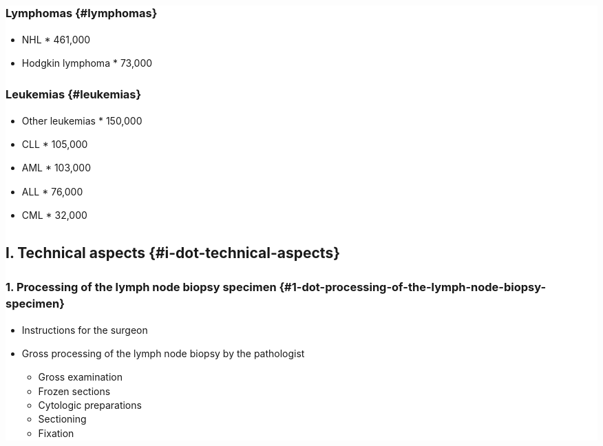 
### Lymphomas {#lymphomas}



-  NHL \* 461,000



-  Hodgkin lymphoma \* 73,000


### Leukemias {#leukemias}



-  Other leukemias \* 150,000



-  CLL \* 105,000



-  AML \* 103,000



-  ALL \* 76,000



-  CML \* 32,000


## I. Technical aspects {#i-dot-technical-aspects}


### 1. Processing of the lymph node biopsy specimen {#1-dot-processing-of-the-lymph-node-biopsy-specimen}



-  Instructions for the surgeon



-  Gross processing of the lymph node biopsy by the pathologist

    <!--list-separator-->

    -  Gross examination

    <!--list-separator-->

    -  Frozen sections

    <!--list-separator-->

    -  Cytologic preparations

    <!--list-separator-->

    -  Sectioning

    <!--list-separator-->

    -  Fixation
